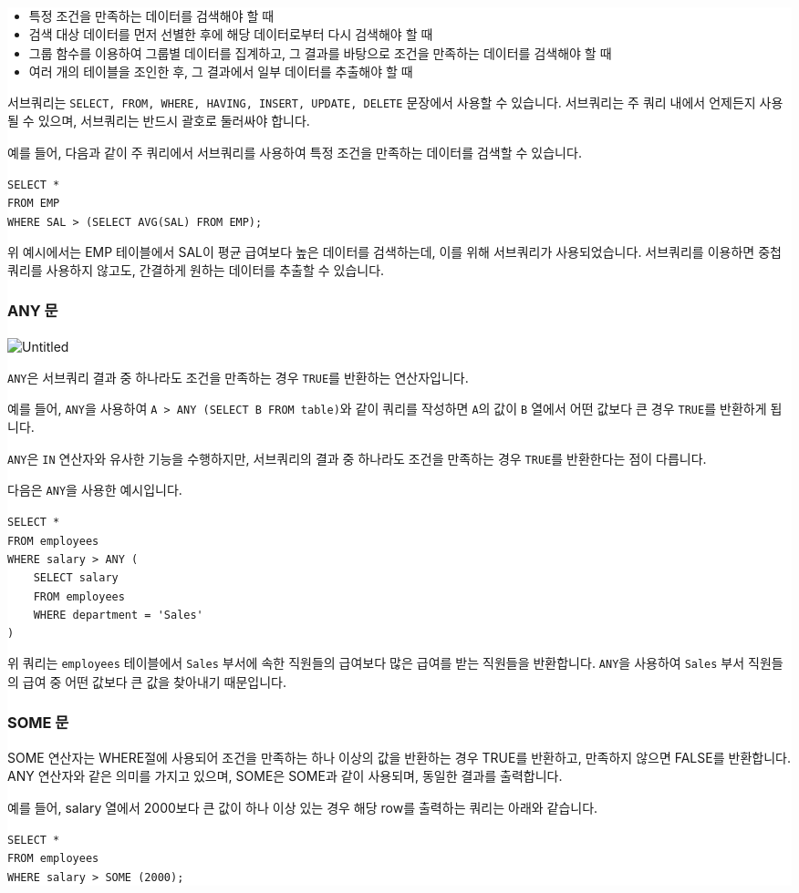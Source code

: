 - 특정 조건을 만족하는 데이터를 검색해야 할 때
- 검색 대상 데이터를 먼저 선별한 후에 해당 데이터로부터 다시 검색해야 할 때
- 그룹 함수를 이용하여 그룹별 데이터를 집계하고, 그 결과를 바탕으로 조건을 만족하는 데이터를 검색해야 할 때
- 여러 개의 테이블을 조인한 후, 그 결과에서 일부 데이터를 추출해야 할 때

서브쿼리는 `SELECT, FROM, WHERE, HAVING, INSERT, UPDATE, DELETE` 문장에서 사용할 수 있습니다. 서브쿼리는 주 쿼리 내에서 언제든지 사용될 수 있으며, 서브쿼리는 반드시 괄호로 둘러싸야 합니다.

예를 들어, 다음과 같이 주 쿼리에서 서브쿼리를 사용하여 특정 조건을 만족하는 데이터를 검색할 수 있습니다.

```
SELECT *
FROM EMP
WHERE SAL > (SELECT AVG(SAL) FROM EMP);

```

위 예시에서는 EMP 테이블에서 SAL이 평균 급여보다 높은 데이터를 검색하는데, 이를 위해 서브쿼리가 사용되었습니다. 서브쿼리를 이용하면 중첩 쿼리를 사용하지 않고도, 간결하게 원하는 데이터를 추출할 수 있습니다.

### ANY 문

![Untitled](https://s3-us-west-2.amazonaws.com/secure.notion-static.com/2d11c12f-ace9-4e46-9418-113910a3b632/Untitled.png)

`ANY`은 서브쿼리 결과 중 하나라도 조건을 만족하는 경우 `TRUE`를 반환하는 연산자입니다.

예를 들어, `ANY`을 사용하여 `A > ANY (SELECT B FROM table)`와 같이 쿼리를 작성하면 `A`의 값이 `B` 열에서 어떤 값보다 큰 경우 `TRUE`를 반환하게 됩니다.

`ANY`은 `IN` 연산자와 유사한 기능을 수행하지만, 서브쿼리의 결과 중 하나라도 조건을 만족하는 경우 `TRUE`를 반환한다는 점이 다릅니다.

다음은 `ANY`을 사용한 예시입니다.

```
SELECT *
FROM employees
WHERE salary > ANY (
    SELECT salary
    FROM employees
    WHERE department = 'Sales'
)

```

위 쿼리는 `employees` 테이블에서 `Sales` 부서에 속한 직원들의 급여보다 많은 급여를 받는 직원들을 반환합니다. `ANY`을 사용하여 `Sales` 부서 직원들의 급여 중 어떤 값보다 큰 값을 찾아내기 때문입니다.

### SOME 문

SOME 연산자는 WHERE절에 사용되어 조건을 만족하는 하나 이상의 값을 반환하는 경우 TRUE를 반환하고, 만족하지 않으면 FALSE를 반환합니다. ANY 연산자와 같은 의미를 가지고 있으며, SOME은 SOME과 같이 사용되며, 동일한 결과를 출력합니다.

예를 들어, salary 열에서 2000보다 큰 값이 하나 이상 있는 경우 해당 row를 출력하는 쿼리는 아래와 같습니다.

```
SELECT *
FROM employees
WHERE salary > SOME (2000);

```

